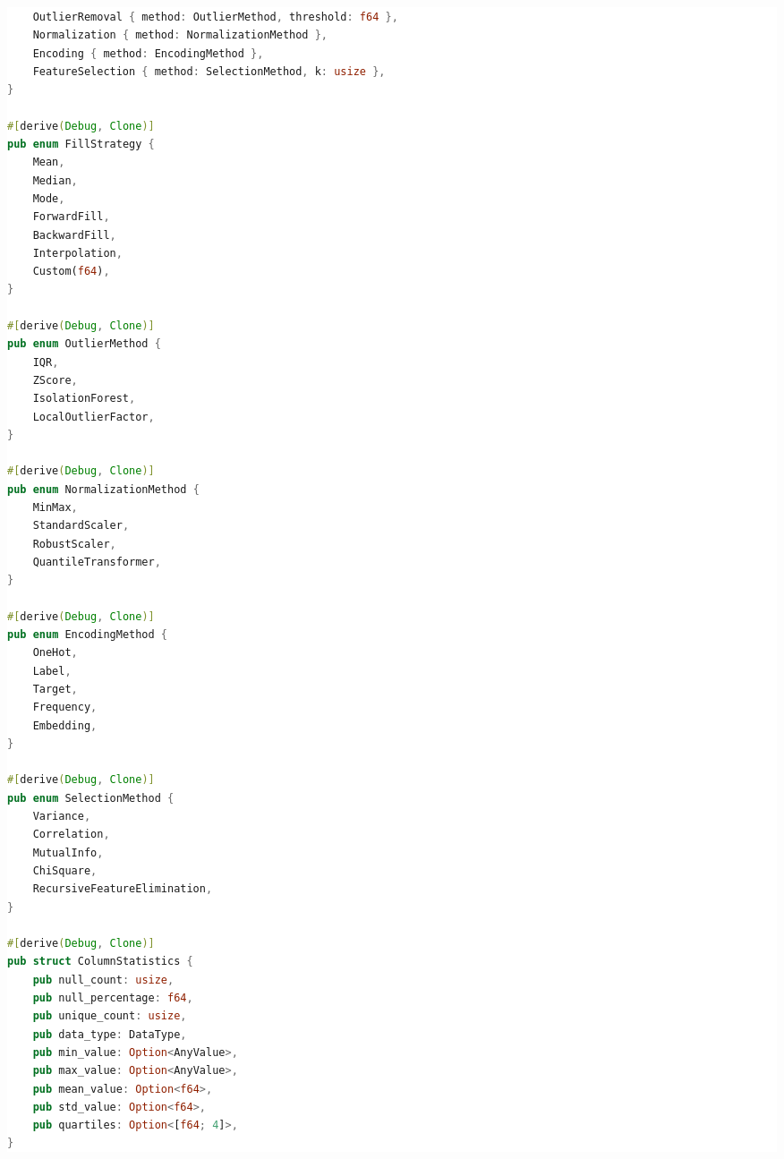 ```rust
    OutlierRemoval { method: OutlierMethod, threshold: f64 },
    Normalization { method: NormalizationMethod },
    Encoding { method: EncodingMethod },
    FeatureSelection { method: SelectionMethod, k: usize },
}

#[derive(Debug, Clone)]
pub enum FillStrategy {
    Mean,
    Median,
    Mode,
    ForwardFill,
    BackwardFill,
    Interpolation,
    Custom(f64),
}

#[derive(Debug, Clone)]
pub enum OutlierMethod {
    IQR,
    ZScore,
    IsolationForest,
    LocalOutlierFactor,
}

#[derive(Debug, Clone)]
pub enum NormalizationMethod {
    MinMax,
    StandardScaler,
    RobustScaler,
    QuantileTransformer,
}

#[derive(Debug, Clone)]
pub enum EncodingMethod {
    OneHot,
    Label,
    Target,
    Frequency,
    Embedding,
}

#[derive(Debug, Clone)]
pub enum SelectionMethod {
    Variance,
    Correlation,
    MutualInfo,
    ChiSquare,
    RecursiveFeatureElimination,
}

#[derive(Debug, Clone)]
pub struct ColumnStatistics {
    pub null_count: usize,
    pub null_percentage: f64,
    pub unique_count: usize,
    pub data_type: DataType,
    pub min_value: Option<AnyValue>,
    pub max_value: Option<AnyValue>,
    pub mean_value: Option<f64>,
    pub std_value: Option<f64>,
    pub quartiles: Option<[f64; 4]>,
}
```